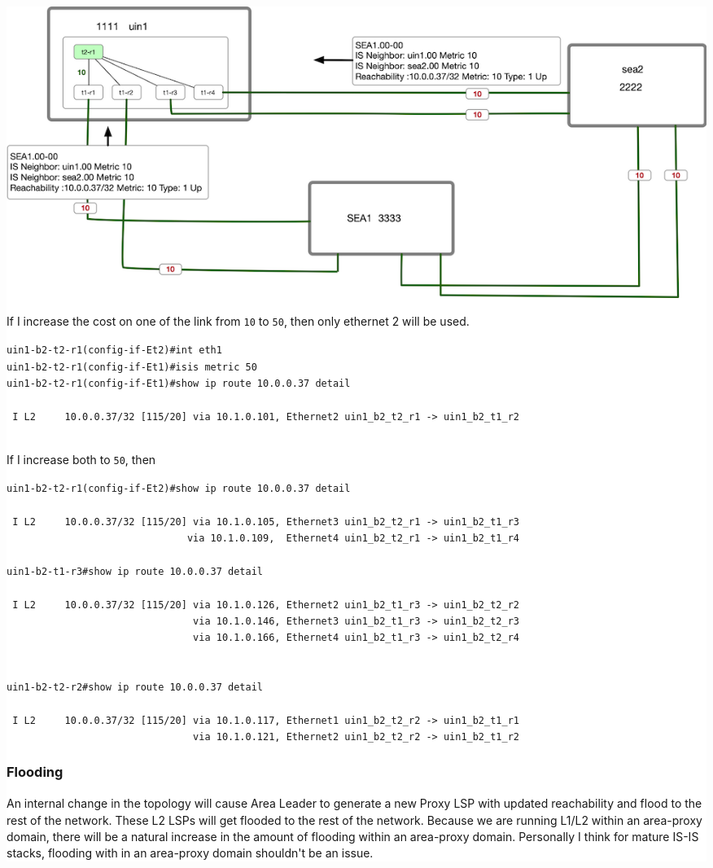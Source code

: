 ![Metric external](/images/post12/meteric_external.png "Metric External")

If I increase the cost on one of the link from `10` to `50`, then only ethernet 2 will be used. 

```shell
uin1-b2-t2-r1(config-if-Et2)#int eth1
uin1-b2-t2-r1(config-if-Et1)#isis metric 50
uin1-b2-t2-r1(config-if-Et1)#show ip route 10.0.0.37 detail

 I L2     10.0.0.37/32 [115/20] via 10.1.0.101, Ethernet2 uin1_b2_t2_r1 -> uin1_b2_t1_r2


```
If I increase both to `50`, then 
```shell
uin1-b2-t2-r1(config-if-Et2)#show ip route 10.0.0.37 detail

 I L2     10.0.0.37/32 [115/20] via 10.1.0.105, Ethernet3 uin1_b2_t2_r1 -> uin1_b2_t1_r3
                               via 10.1.0.109,  Ethernet4 uin1_b2_t2_r1 -> uin1_b2_t1_r4

uin1-b2-t1-r3#show ip route 10.0.0.37 detail

 I L2     10.0.0.37/32 [115/20] via 10.1.0.126, Ethernet2 uin1_b2_t1_r3 -> uin1_b2_t2_r2
                                via 10.1.0.146, Ethernet3 uin1_b2_t1_r3 -> uin1_b2_t2_r3
                                via 10.1.0.166, Ethernet4 uin1_b2_t1_r3 -> uin1_b2_t2_r4


uin1-b2-t2-r2#show ip route 10.0.0.37 detail

 I L2     10.0.0.37/32 [115/20] via 10.1.0.117, Ethernet1 uin1_b2_t2_r2 -> uin1_b2_t1_r1
                                via 10.1.0.121, Ethernet2 uin1_b2_t2_r2 -> uin1_b2_t1_r2

```

### Flooding
An internal change in the topology will cause Area Leader to generate a new Proxy LSP with updated reachability and 
flood to the rest of the network. These L2 LSPs will get flooded to the rest of the network. Because we are running 
L1/L2 within an area-proxy domain, there will be a natural  increase in the amount of flooding within an area-proxy 
domain. Personally I think for mature IS-IS stacks, flooding with in an area-proxy domain shouldn't be an issue. 

